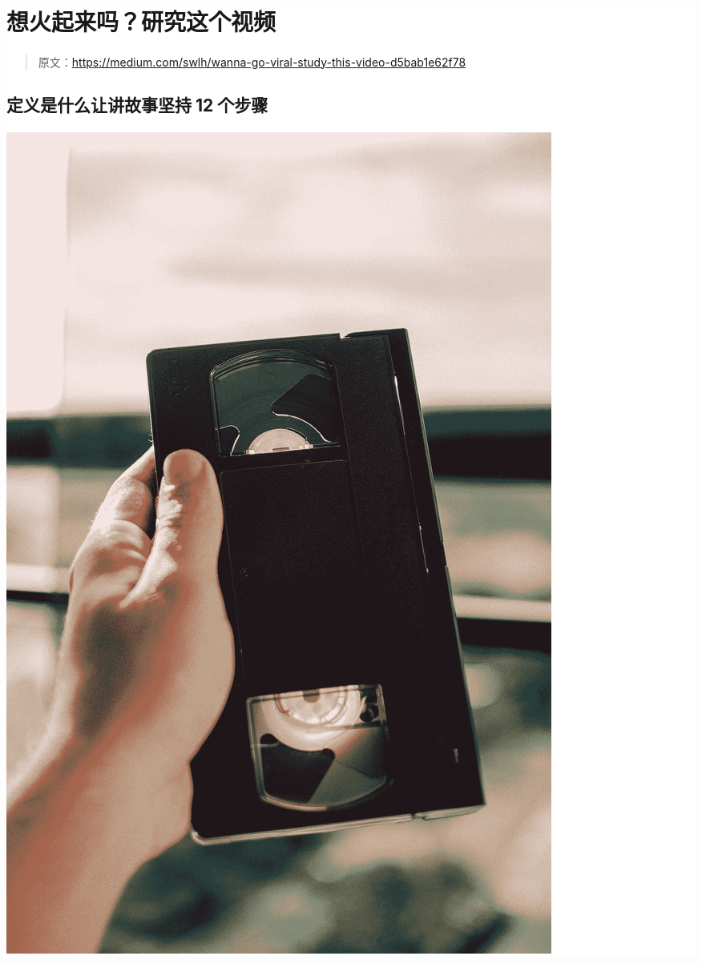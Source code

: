 # 想火起来吗？研究这个视频

> 原文：<https://medium.com/swlh/wanna-go-viral-study-this-video-d5bab1e62f78>

## 定义是什么让讲故事坚持 12 个步骤

![](img/3207166c59d3315f109439403fec0f10.png)
